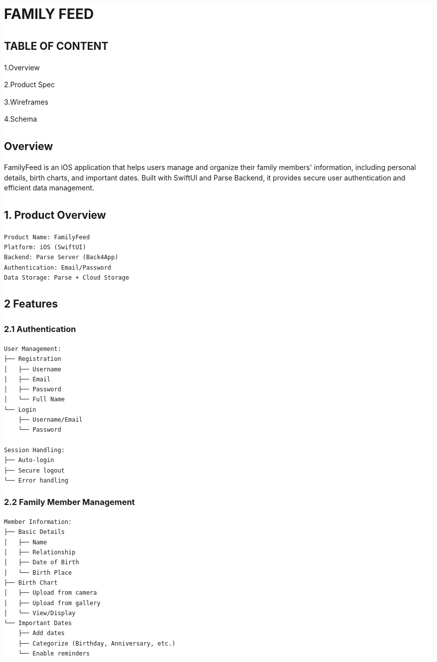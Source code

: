 # FAMILY FEED

## TABLE OF CONTENT
1.Overview

2.Product Spec

3.Wireframes

4.Schema

## Overview

FamilyFeed is an iOS application that helps users manage and organize their family members' information, including personal details, birth charts, and important dates. Built with SwiftUI and Parse Backend, it provides secure user authentication and efficient data management.

## 1. Product Overview
```
Product Name: FamilyFeed
Platform: iOS (SwiftUI)
Backend: Parse Server (Back4App)
Authentication: Email/Password
Data Storage: Parse + Cloud Storage
```
## 2 Features
### 2.1 Authentication
```
User Management:
├── Registration
│   ├── Username
│   ├── Email
│   ├── Password
│   └── Full Name
└── Login
    ├── Username/Email
    └── Password

Session Handling:
├── Auto-login
├── Secure logout
└── Error handling
```

### 2.2 Family Member Management
```
Member Information:
├── Basic Details
│   ├── Name
│   ├── Relationship
│   ├── Date of Birth
│   └── Birth Place
├── Birth Chart
│   ├── Upload from camera
│   ├── Upload from gallery
│   └── View/Display
└── Important Dates
    ├── Add dates
    ├── Categorize (Birthday, Anniversary, etc.)
    └── Enable reminders
```